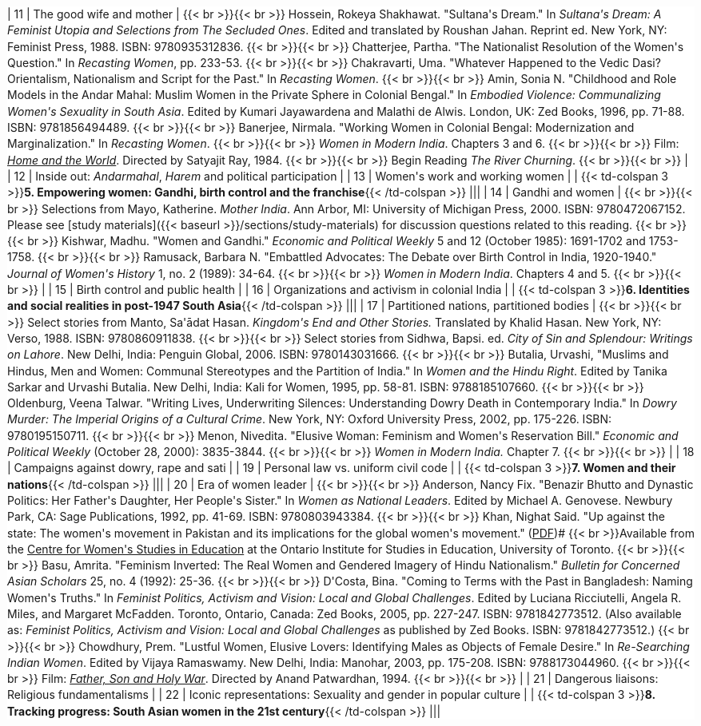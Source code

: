 | 11 | The good wife and mother |  {{< br >}}{{< br >}} Hossein, Rokeya Shakhawat. "Sultana's Dream." In _Sultana's Dream: A Feminist Utopia and Selections from The Secluded Ones_. Edited and translated by Roushan Jahan. Reprint ed. New York, NY: Feminist Press, 1988. ISBN: 9780935312836. {{< br >}}{{< br >}} Chatterjee, Partha. "The Nationalist Resolution of the Women's Question." In _Recasting Women_, pp. 233-53. {{< br >}}{{< br >}} Chakravarti, Uma. "Whatever Happened to the Vedic Dasi? Orientalism, Nationalism and Script for the Past." In _Recasting Women_. {{< br >}}{{< br >}} Amin, Sonia N. "Childhood and Role Models in the Andar Mahal: Muslim Women in the Private Sphere in Colonial Bengal." In _Embodied Violence: Communalizing Women's Sexuality in South Asia_. Edited by Kumari Jayawardena and Malathi de Alwis. London, UK: Zed Books, 1996, pp. 71-88. ISBN: 9781856494489. {{< br >}}{{< br >}} Banerjee, Nirmala. "Working Women in Colonial Bengal: Modernization and Marginalization." In _Recasting Women_. {{< br >}}{{< br >}} _Women in Modern India_. Chapters 3 and 6. {{< br >}}{{< br >}} Film: [_Home and the World_](http://www.imdb.com/title/tt0087328/). Directed by Satyajit Ray, 1984. {{< br >}}{{< br >}} Begin Reading _The River Churning_. {{< br >}}{{< br >}}  |
| 12 | Inside out: _Andarmahal_, _Harem_ and political participation |
| 13 | Women's work and working women |
| {{< td-colspan 3 >}}**5\. Empowering women: Gandhi, birth control and the franchise**{{< /td-colspan >}} |||
| 14 | Gandhi and women |  {{< br >}}{{< br >}} Selections from Mayo, Katherine. _Mother India_. Ann Arbor, MI: University of Michigan Press, 2000. ISBN: 9780472067152. Please see [study materials]({{< baseurl >}}/sections/study-materials) for discussion questions related to this reading. {{< br >}}{{< br >}} Kishwar, Madhu. "Women and Gandhi." _Economic and Political Weekly_ 5 and 12 (October 1985): 1691-1702 and 1753-1758. {{< br >}}{{< br >}} Ramusack, Barbara N. "Embattled Advocates: The Debate over Birth Control in India, 1920-1940." _Journal of Women's History_ 1, no. 2 (1989): 34-64. {{< br >}}{{< br >}} _Women in Modern India_. Chapters 4 and 5. {{< br >}}{{< br >}}  |
| 15 | Birth control and public health |
| 16 | Organizations and activism in colonial India |
| {{< td-colspan 3 >}}**6\. Identities and social realities in post-1947 South Asia**{{< /td-colspan >}} |||
| 17 | Partitioned nations, partitioned bodies |  {{< br >}}{{< br >}} Select stories from Manto, Sa'ādat Hasan. _Kingdom's End and Other Stories._ Translated by Khalid Hasan. New York, NY: Verso, 1988. ISBN: 9780860911838. {{< br >}}{{< br >}} Select stories from Sidhwa, Bapsi. ed. _City of Sin and Splendour: Writings on Lahore_. New Delhi, India: Penguin Global, 2006. ISBN: 9780143031666. {{< br >}}{{< br >}} Butalia, Urvashi, "Muslims and Hindus, Men and Women: Communal Stereotypes and the Partition of India." In _Women and the Hindu Right_. Edited by Tanika Sarkar and Urvashi Butalia. New Delhi, India: Kali for Women, 1995, pp. 58-81. ISBN: 9788185107660. {{< br >}}{{< br >}} Oldenburg, Veena Talwar. "Writing Lives, Underwriting Silences: Understanding Dowry Death in Contemporary India." In _Dowry Murder: The Imperial Origins of a Cultural Crime_. New York, NY: Oxford University Press, 2002, pp. 175-226. ISBN: 9780195150711. {{< br >}}{{< br >}} Menon, Nivedita. "Elusive Woman: Feminism and Women's Reservation Bill." _Economic and Political Weekly_ (October 28, 2000): 3835-3844. {{< br >}}{{< br >}} _Women in Modern India._ Chapter 7. {{< br >}}{{< br >}}  |
| 18 | Campaigns against dowry, rape and sati |
| 19 | Personal law vs. uniform civil code |
| {{< td-colspan 3 >}}**7\. Women and their nations**{{< /td-colspan >}} |||
| 20 | Era of women leader |  {{< br >}}{{< br >}} Anderson, Nancy Fix. "Benazir Bhutto and Dynastic Politics: Her Father's Daughter, Her People's Sister." In _Women as National Leaders_. Edited by Michael A. Genovese. Newbury Park, CA: Sage Publications, 1992, pp. 41-69. ISBN: 9780803943384. {{< br >}}{{< br >}} Khan, Nighat Said. "Up against the state: The women's movement in Pakistan and its implications for the global women's movement." ([PDF](http://www.globalissues.org/article/166/womens-rights))#  {{< br >}}Available from the [Centre for Women's Studies in Education](http://www.oise.utoronto.ca/cwse/) at the Ontario Institute for Studies in Education, University of Toronto. {{< br >}}{{< br >}} Basu, Amrita. "Feminism Inverted: The Real Women and Gendered Imagery of Hindu Nationalism." _Bulletin for Concerned Asian Scholars_ 25, no. 4 (1992): 25-36. {{< br >}}{{< br >}} D'Costa, Bina. "Coming to Terms with the Past in Bangladesh: Naming Women's Truths." In _Feminist Politics, Activism and Vision: Local and Global Challenges_. Edited by Luciana Ricciutelli, Angela R. Miles, and Margaret McFadden. Toronto, Ontario, Canada: Zed Books, 2005, pp. 227-247. ISBN: 9781842773512. (Also available as: _Feminist Politics, Activism and Vision: Local and Global Challenges_ as published by Zed Books. ISBN: 9781842773512.) {{< br >}}{{< br >}} Chowdhury, Prem. "Lustful Women, Elusive Lovers: Identifying Males as Objects of Female Desire." In _Re-Searching Indian Women_. Edited by Vijaya Ramaswamy. New Delhi, India: Manohar, 2003, pp. 175-208. ISBN: 9788173044960. {{< br >}}{{< br >}} Film: [_Father, Son and Holy War_](http://www.patwardhan.com/films/fathersonholywar.htm). Directed by Anand Patwardhan, 1994. {{< br >}}{{< br >}}  |
| 21 | Dangerous liaisons: Religious fundamentalisms |
| 22 | Iconic representations: Sexuality and gender in popular culture |
| {{< td-colspan 3 >}}**8\. Tracking progress: South Asian women in the 21st century**{{< /td-colspan >}} |||